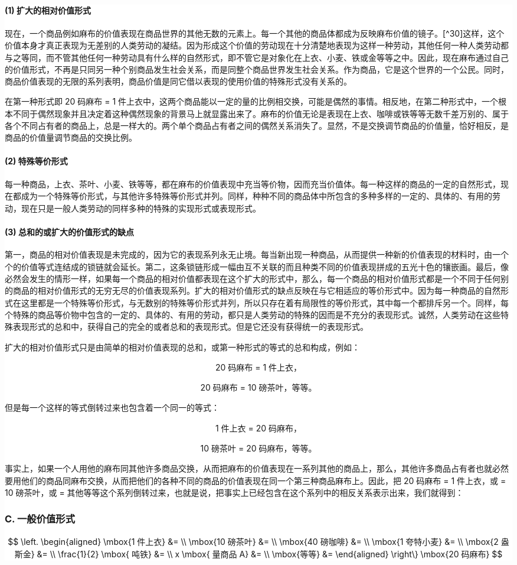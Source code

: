 </center>

#### (1) 扩大的相对价值形式

现在，一个商品例如麻布的价值表现在商品世界的其他无数的元素上。每一个其他的商品体都成为反映麻布价值的镜子。[^30]这样，这个价值本身才真正表现为无差别的人类劳动的凝结。因为形成这个价值的劳动现在十分清楚地表现为这样一种劳动，其他任何一种人类劳动都与之等同，而不管其他任何一种劳动具有什么样的自然形式，即不管它是对象化在上衣、小麦、铁或金等等之中。因此，现在麻布通过自己的价值形式，不再是只同另一种个别商品发生社会关系，而是同整个商品世界发生社会关系。作为商品，它是这个世界的一个公民。同时，商品价值表现的无限的系列表明，商品价值是同它借以表现的使用价值的特殊形式没有关系的。

在第一种形式即 20 码麻布 $=$ 1 件上衣中，这两个商品能以一定的量的比例相交换，可能是偶然的事情。相反地，在第二种形式中，一个根本不同于偶然现象并且决定着这种偶然现象的背景马上就显露出来了。麻布的价值无论是表现在上衣、咖啡或铁等等无数千差万别的、属于各个不同占有者的商品上，总是一样大的。两个单个商品占有者之间的偶然关系消失了。显然，不是交换调节商品的价值量，恰好相反，是商品的价值量调节商品的交换比例。

#### (2) 特殊等价形式

每一种商品，上衣、茶叶、小麦、铁等等，都在麻布的价值表现中充当等价物，因而充当价值体。每一种这样的商品的一定的自然形式，现在都成为一个特殊等价形式，与其他许多特殊等价形式并列。同样，种种不同的商品体中所包含的多种多样的一定的、具体的、有用的劳动，现在只是一般人类劳动的同样多种的特殊的实现形式或表现形式。

#### (3) 总和的或扩大的价值形式的缺点

第一，商品的相对价值表现是未完成的，因为它的表现系列永无止境。每当新出现一种商品，从而提供一种新的价值表现的材料时，由一个个的价值等式连结成的锁链就会延长。第二，这条锁链形成一幅由互不关联的而且种类不同的价值表现拼成的五光十色的镶嵌画。最后，像必然会发生的情形一样，如果每一个商品的相对价值都表现在这个扩大的形式中，那么，每一个商品的相对价值形式都是一个不同于任何别的商品的相对价值形式的无穷无尽的价值表现系列。扩大的相对价值形式的缺点反映在与它相适应的等价形式中。因为每一种商品的自然形式在这里都是一个特殊等价形式，与无数别的特殊等价形式并列，所以只存在着有局限性的等价形式，其中每一个都排斥另一个。同样，每个特殊的商品等价物中包含的一定的、具体的、有用的劳动，都只是人类劳动的特殊的因而是不充分的表现形式。诚然，人类劳动在这些特殊表现形式的总和中，获得自己的完全的或者总和的表现形式。但是它还没有获得统一的表现形式。

扩大的相对价值形式只是由简单的相对价值表现的总和，或第一种形式的等式的总和构成，例如：

<center>

20 码麻布 $=$ 1 件上衣，

20 码麻布 $=$ 10 磅茶叶，等等。

</center>

但是每一个这样的等式倒转过来也包含着一个同一的等式：

<center>

1 件上衣 $=$ 20 码麻布，

10 磅茶叶 $=$ 20 码麻布，等等。

</center>

事实上，如果一个人用他的麻布同其他许多商品交换，从而把麻布的价值表现在一系列其他的商品上，那么，其他许多商品占有者也就必然要用他们的商品同麻布交换，从而把他们的各种不同的商品的价值表现在同一个第三种商品麻布上。因此，把 20 码麻布 $=$ 1 件上衣，或 $=$ 10 磅茶叶，或 $=$ 其他等等这个系列倒转过来，也就是说，把事实上已经包含在这个系列中的相反关系表示出来，我们就得到：

### C. 一般价值形式

$$
\left.
    \begin{aligned}
        \mbox{1 件上衣} &= \\
        \mbox{10 磅茶叶} &= \\
        \mbox{40 磅咖啡} &= \\
        \mbox{1 夸特小麦} &= \\
        \mbox{2 盎斯金} &= \\
        \frac{1}{2} \mbox{ 吨铁} &= \\
        x \mbox{ 量商品 A} &= \\
        \mbox{等等} &=
    \end{aligned}
\right\}
    \mbox{20 码麻布}
$$
